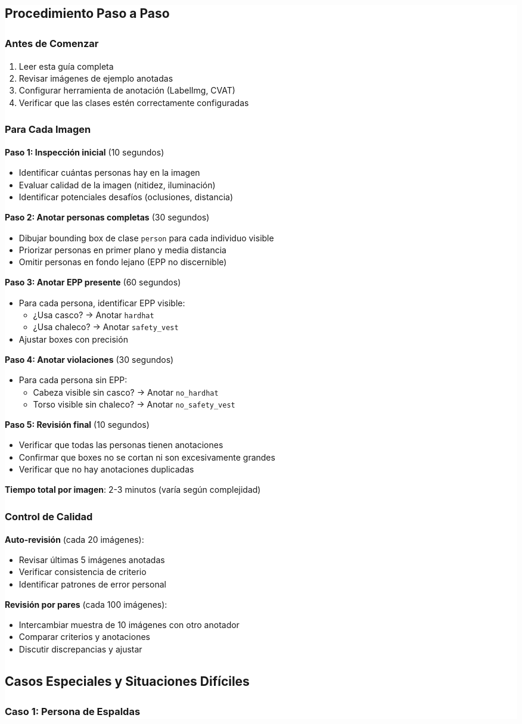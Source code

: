 ## Procedimiento Paso a Paso

### Antes de Comenzar
1. Leer esta guía completa
2. Revisar imágenes de ejemplo anotadas
3. Configurar herramienta de anotación (LabelImg, CVAT)
4. Verificar que las clases estén correctamente configuradas

### Para Cada Imagen

**Paso 1: Inspección inicial** (10 segundos)
- Identificar cuántas personas hay en la imagen
- Evaluar calidad de la imagen (nitidez, iluminación)
- Identificar potenciales desafíos (oclusiones, distancia)

**Paso 2: Anotar personas completas** (30 segundos)
- Dibujar bounding box de clase `person` para cada individuo visible
- Priorizar personas en primer plano y media distancia
- Omitir personas en fondo lejano (EPP no discernible)

**Paso 3: Anotar EPP presente** (60 segundos)
- Para cada persona, identificar EPP visible:
  - ¿Usa casco? → Anotar `hardhat`
  - ¿Usa chaleco? → Anotar `safety_vest`
- Ajustar boxes con precisión

**Paso 4: Anotar violaciones** (30 segundos)
- Para cada persona sin EPP:
  - Cabeza visible sin casco? → Anotar `no_hardhat`
  - Torso visible sin chaleco? → Anotar `no_safety_vest`

**Paso 5: Revisión final** (10 segundos)
- Verificar que todas las personas tienen anotaciones
- Confirmar que boxes no se cortan ni son excesivamente grandes
- Verificar que no hay anotaciones duplicadas

**Tiempo total por imagen**: 2-3 minutos (varía según complejidad)

### Control de Calidad

**Auto-revisión** (cada 20 imágenes):
- Revisar últimas 5 imágenes anotadas
- Verificar consistencia de criterio
- Identificar patrones de error personal

**Revisión por pares** (cada 100 imágenes):
- Intercambiar muestra de 10 imágenes con otro anotador
- Comparar criterios y anotaciones
- Discutir discrepancias y ajustar

## Casos Especiales y Situaciones Difíciles

### Caso 1: Persona de Espaldas
